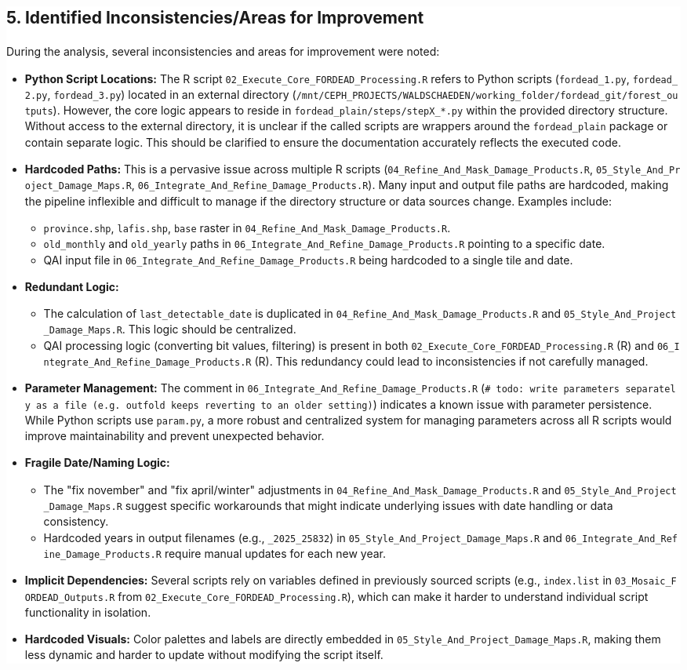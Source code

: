## 5. Identified Inconsistencies/Areas for Improvement

During the analysis, several inconsistencies and areas for improvement were noted:

-   **Python Script Locations:** The R script `02_Execute_Core_FORDEAD_Processing.R` refers to Python scripts (`fordead_1.py`, `fordead_2.py`, `fordead_3.py`) located in an external directory (`/mnt/CEPH_PROJECTS/WALDSCHAEDEN/working_folder/fordead_git/forest_outputs`). However, the core logic appears to reside in `fordead_plain/steps/stepX_*.py` within the provided directory structure. Without access to the external directory, it is unclear if the called scripts are wrappers around the `fordead_plain` package or contain separate logic. This should be clarified to ensure the documentation accurately reflects the executed code.

-   **Hardcoded Paths:** This is a pervasive issue across multiple R scripts (`04_Refine_And_Mask_Damage_Products.R`, `05_Style_And_Project_Damage_Maps.R`, `06_Integrate_And_Refine_Damage_Products.R`). Many input and output file paths are hardcoded, making the pipeline inflexible and difficult to manage if the directory structure or data sources change. Examples include:

    -   `province.shp`, `lafis.shp`, `base` raster in `04_Refine_And_Mask_Damage_Products.R`.
    -   `old_monthly` and `old_yearly` paths in `06_Integrate_And_Refine_Damage_Products.R` pointing to a specific date.
    -   QAI input file in `06_Integrate_And_Refine_Damage_Products.R` being hardcoded to a single tile and date.

-   **Redundant Logic:**

    -   The calculation of `last_detectable_date` is duplicated in `04_Refine_And_Mask_Damage_Products.R` and `05_Style_And_Project_Damage_Maps.R`. This logic should be centralized.
    -   QAI processing logic (converting bit values, filtering) is present in both `02_Execute_Core_FORDEAD_Processing.R` (R) and `06_Integrate_And_Refine_Damage_Products.R` (R). This redundancy could lead to inconsistencies if not carefully managed.

-   **Parameter Management:** The comment in `06_Integrate_And_Refine_Damage_Products.R` (`# todo: write parameters separately as a file (e.g. outfold keeps reverting to an older setting)`) indicates a known issue with parameter persistence. While Python scripts use `param.py`, a more robust and centralized system for managing parameters across all R scripts would improve maintainability and prevent unexpected behavior.

-   **Fragile Date/Naming Logic:**

    -   The "fix november" and "fix april/winter" adjustments in `04_Refine_And_Mask_Damage_Products.R` and `05_Style_And_Project_Damage_Maps.R` suggest specific workarounds that might indicate underlying issues with date handling or data consistency.
    -   Hardcoded years in output filenames (e.g., `_2025_25832`) in `05_Style_And_Project_Damage_Maps.R` and `06_Integrate_And_Refine_Damage_Products.R` require manual updates for each new year.

-   **Implicit Dependencies:** Several scripts rely on variables defined in previously sourced scripts (e.g., `index.list` in `03_Mosaic_FORDEAD_Outputs.R` from `02_Execute_Core_FORDEAD_Processing.R`), which can make it harder to understand individual script functionality in isolation.

-   **Hardcoded Visuals:** Color palettes and labels are directly embedded in `05_Style_And_Project_Damage_Maps.R`, making them less dynamic and harder to update without modifying the script itself.
